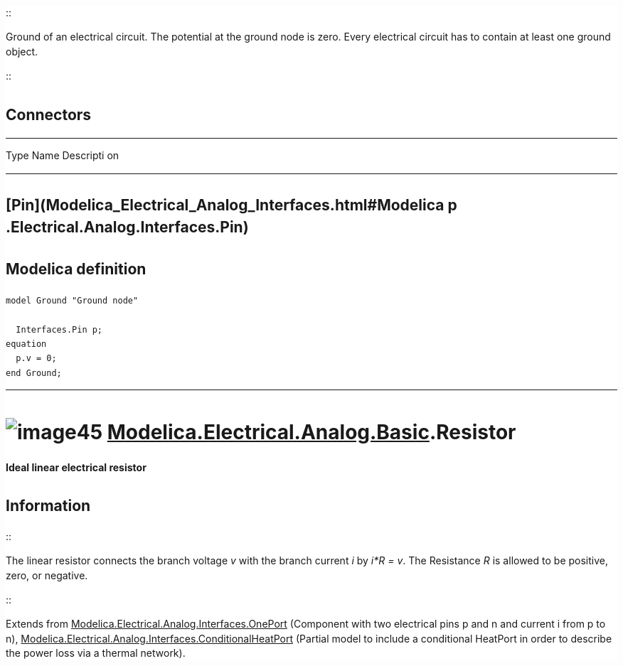 ::

Ground of an electrical circuit. The potential at the ground node is
zero. Every electrical circuit has to contain at least one ground
object.

::

Connectors
----------

  -------------------------------------------------------------------------
  Type                                                      Name  Descripti
                                                                  on
  --------------------------------------------------------- ----- ---------
  [Pin](Modelica_Electrical_Analog_Interfaces.html#Modelica p     
  .Electrical.Analog.Interfaces.Pin)                              
  -------------------------------------------------------------------------

Modelica definition
-------------------

    model Ground "Ground node"

      Interfaces.Pin p;
    equation 
      p.v = 0;
    end Ground;

* * * * *

![image45](Modelica.Electrical.Analog.Basic.ResistorI.png) [Modelica.Electrical.Analog.Basic](Modelica_Electrical_Analog_Basic.html#Modelica.Electrical.Analog.Basic).Resistor
==============================================================================================================================================================================

**Ideal linear electrical resistor**

Information
-----------

::

The linear resistor connects the branch voltage *v* with the branch
current *i* by *i\*R = v*. The Resistance *R* is allowed to be positive,
zero, or negative.

::

Extends from
[Modelica.Electrical.Analog.Interfaces.OnePort](Modelica_Electrical_Analog_Interfaces.html#Modelica.Electrical.Analog.Interfaces.OnePort)
(Component with two electrical pins p and n and current i from p to n),
[Modelica.Electrical.Analog.Interfaces.ConditionalHeatPort](Modelica_Electrical_Analog_Interfaces.html#Modelica.Electrical.Analog.Interfaces.ConditionalHeatPort)
(Partial model to include a conditional HeatPort in order to describe
the power loss via a thermal network).
